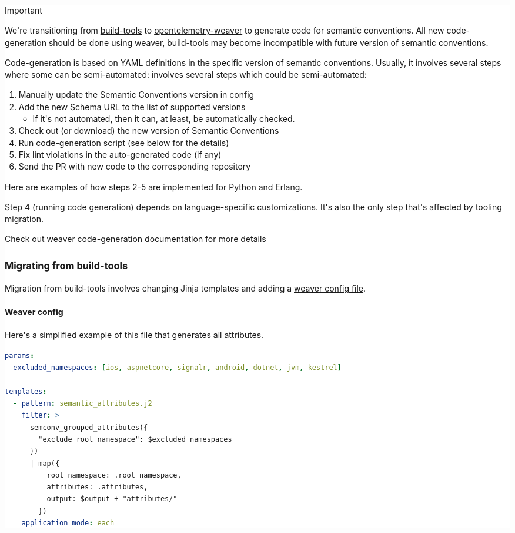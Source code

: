 > [!IMPORTANT] 
> We're transitioning from [build-tools](https://github.com/open-telemetry/build-tools/blob/main/semantic-conventions/README.md#code-generator)
> to [opentelemetry-weaver](https://github.com/open-telemetry/weaver/blob/main/crates/weaver_forge/README.md) to generate code for semantic conventions.
> All new code-generation should be done using weaver, build-tools may become incompatible with future version of semantic conventions.

Code-generation is based on YAML definitions in the specific version of semantic conventions.
Usually, it involves several steps where some can be semi-automated:
involves several steps which could be semi-automated:

1. Manually update the Semantic Conventions version in config
2. Add the new Schema URL to the list of supported versions
   - If it's not automated, then it can, at least, be automatically checked.
3. Check out (or download) the new version of Semantic Conventions
4. Run code-generation script (see below for the details)
5. Fix lint violations in the auto-generated code (if any)
6. Send the PR with new code to the corresponding repository

Here are examples of how steps 2-5 are implemented for [Python](https://github.com/open-telemetry/opentelemetry-python/pull/4091) and [Erlang](https://github.com/open-telemetry/opentelemetry-erlang/pull/733).

Step 4 (running code generation) depends on language-specific customizations. It's also the only step that's affected by tooling migration.

Check out [weaver code-generation documentation for more details](https://github.com/open-telemetry/weaver/blob/main/crates/weaver_forge/README.md)

### Migrating from build-tools

Migration from build-tools involves changing Jinja templates and adding a [weaver config file](https://github.com/open-telemetry/weaver/blob/main/crates/weaver_forge/README.md#configuration-file---weaveryaml).

#### Weaver config

Here's a simplified example of this file that generates all attributes.

```yaml
params:
  excluded_namespaces: [ios, aspnetcore, signalr, android, dotnet, jvm, kestrel]

templates:
  - pattern: semantic_attributes.j2
    filter: >
      semconv_grouped_attributes({
        "exclude_root_namespace": $excluded_namespaces
      })
      | map({
          root_namespace: .root_namespace,
          attributes: .attributes,
          output: $output + "attributes/"
        })
    application_mode: each
```
